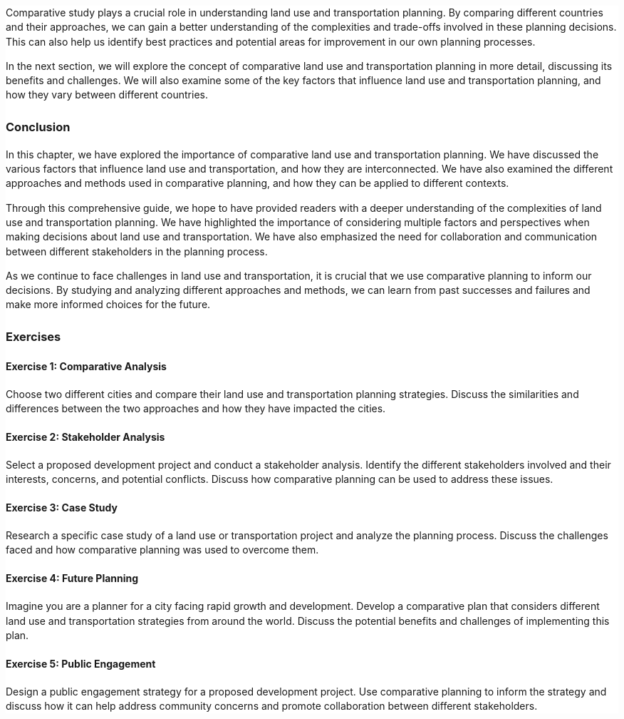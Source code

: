 Comparative study plays a crucial role in understanding land use and transportation planning. By comparing different countries and their approaches, we can gain a better understanding of the complexities and trade-offs involved in these planning decisions. This can also help us identify best practices and potential areas for improvement in our own planning processes.

In the next section, we will explore the concept of comparative land use and transportation planning in more detail, discussing its benefits and challenges. We will also examine some of the key factors that influence land use and transportation planning, and how they vary between different countries.


### Conclusion
In this chapter, we have explored the importance of comparative land use and transportation planning. We have discussed the various factors that influence land use and transportation, and how they are interconnected. We have also examined the different approaches and methods used in comparative planning, and how they can be applied to different contexts.

Through this comprehensive guide, we hope to have provided readers with a deeper understanding of the complexities of land use and transportation planning. We have highlighted the importance of considering multiple factors and perspectives when making decisions about land use and transportation. We have also emphasized the need for collaboration and communication between different stakeholders in the planning process.

As we continue to face challenges in land use and transportation, it is crucial that we use comparative planning to inform our decisions. By studying and analyzing different approaches and methods, we can learn from past successes and failures and make more informed choices for the future.

### Exercises
#### Exercise 1: Comparative Analysis
Choose two different cities and compare their land use and transportation planning strategies. Discuss the similarities and differences between the two approaches and how they have impacted the cities.

#### Exercise 2: Stakeholder Analysis
Select a proposed development project and conduct a stakeholder analysis. Identify the different stakeholders involved and their interests, concerns, and potential conflicts. Discuss how comparative planning can be used to address these issues.

#### Exercise 3: Case Study
Research a specific case study of a land use or transportation project and analyze the planning process. Discuss the challenges faced and how comparative planning was used to overcome them.

#### Exercise 4: Future Planning
Imagine you are a planner for a city facing rapid growth and development. Develop a comparative plan that considers different land use and transportation strategies from around the world. Discuss the potential benefits and challenges of implementing this plan.

#### Exercise 5: Public Engagement
Design a public engagement strategy for a proposed development project. Use comparative planning to inform the strategy and discuss how it can help address community concerns and promote collaboration between different stakeholders.

